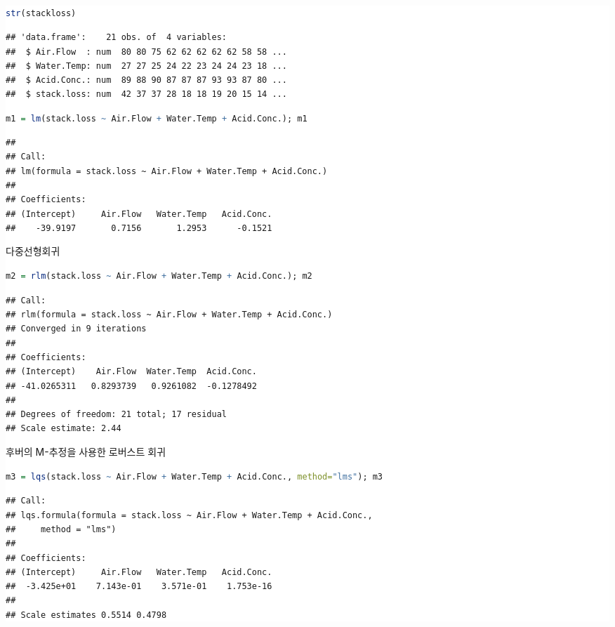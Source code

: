```r
str(stackloss)
```

```
## 'data.frame':	21 obs. of  4 variables:
##  $ Air.Flow  : num  80 80 75 62 62 62 62 62 58 58 ...
##  $ Water.Temp: num  27 27 25 24 22 23 24 24 23 18 ...
##  $ Acid.Conc.: num  89 88 90 87 87 87 93 93 87 80 ...
##  $ stack.loss: num  42 37 37 28 18 18 19 20 15 14 ...
```

```r
m1 = lm(stack.loss ~ Air.Flow + Water.Temp + Acid.Conc.); m1
```

```
## 
## Call:
## lm(formula = stack.loss ~ Air.Flow + Water.Temp + Acid.Conc.)
## 
## Coefficients:
## (Intercept)     Air.Flow   Water.Temp   Acid.Conc.  
##    -39.9197       0.7156       1.2953      -0.1521
```

다중선형회귀

```r
m2 = rlm(stack.loss ~ Air.Flow + Water.Temp + Acid.Conc.); m2
```

```
## Call:
## rlm(formula = stack.loss ~ Air.Flow + Water.Temp + Acid.Conc.)
## Converged in 9 iterations
## 
## Coefficients:
## (Intercept)    Air.Flow  Water.Temp  Acid.Conc. 
## -41.0265311   0.8293739   0.9261082  -0.1278492 
## 
## Degrees of freedom: 21 total; 17 residual
## Scale estimate: 2.44
```

후버의 M-추정을 사용한 로버스트 회귀


```r
m3 = lqs(stack.loss ~ Air.Flow + Water.Temp + Acid.Conc., method="lms"); m3
```

```
## Call:
## lqs.formula(formula = stack.loss ~ Air.Flow + Water.Temp + Acid.Conc., 
##     method = "lms")
## 
## Coefficients:
## (Intercept)     Air.Flow   Water.Temp   Acid.Conc.  
##  -3.425e+01    7.143e-01    3.571e-01    1.753e-16  
## 
## Scale estimates 0.5514 0.4798
```
